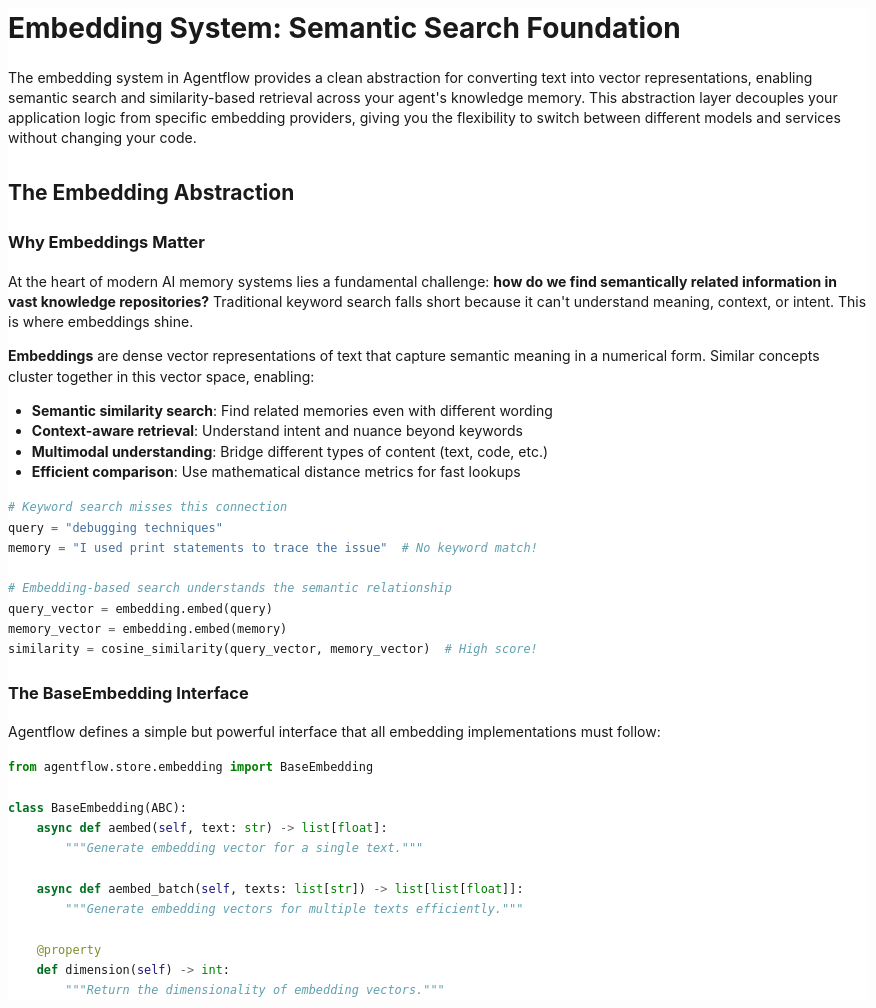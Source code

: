 # Embedding System: Semantic Search Foundation

The embedding system in Agentflow provides a clean abstraction for converting text into vector representations, enabling semantic search and similarity-based retrieval across your agent's knowledge memory. This abstraction layer decouples your application logic from specific embedding providers, giving you the flexibility to switch between different models and services without changing your code.

## The Embedding Abstraction

### Why Embeddings Matter

At the heart of modern AI memory systems lies a fundamental challenge: **how do we find semantically related information in vast knowledge repositories?** Traditional keyword search falls short because it can't understand meaning, context, or intent. This is where embeddings shine.

**Embeddings** are dense vector representations of text that capture semantic meaning in a numerical form. Similar concepts cluster together in this vector space, enabling:

- **Semantic similarity search**: Find related memories even with different wording
- **Context-aware retrieval**: Understand intent and nuance beyond keywords  
- **Multimodal understanding**: Bridge different types of content (text, code, etc.)
- **Efficient comparison**: Use mathematical distance metrics for fast lookups

```python
# Keyword search misses this connection
query = "debugging techniques"
memory = "I used print statements to trace the issue"  # No keyword match!

# Embedding-based search understands the semantic relationship
query_vector = embedding.embed(query)
memory_vector = embedding.embed(memory)
similarity = cosine_similarity(query_vector, memory_vector)  # High score!
```

### The BaseEmbedding Interface

Agentflow defines a simple but powerful interface that all embedding implementations must follow:

```python
from agentflow.store.embedding import BaseEmbedding

class BaseEmbedding(ABC):
    async def aembed(self, text: str) -> list[float]:
        """Generate embedding vector for a single text."""
        
    async def aembed_batch(self, texts: list[str]) -> list[list[float]]:
        """Generate embedding vectors for multiple texts efficiently."""
    
    @property
    def dimension(self) -> int:
        """Return the dimensionality of embedding vectors."""
```
